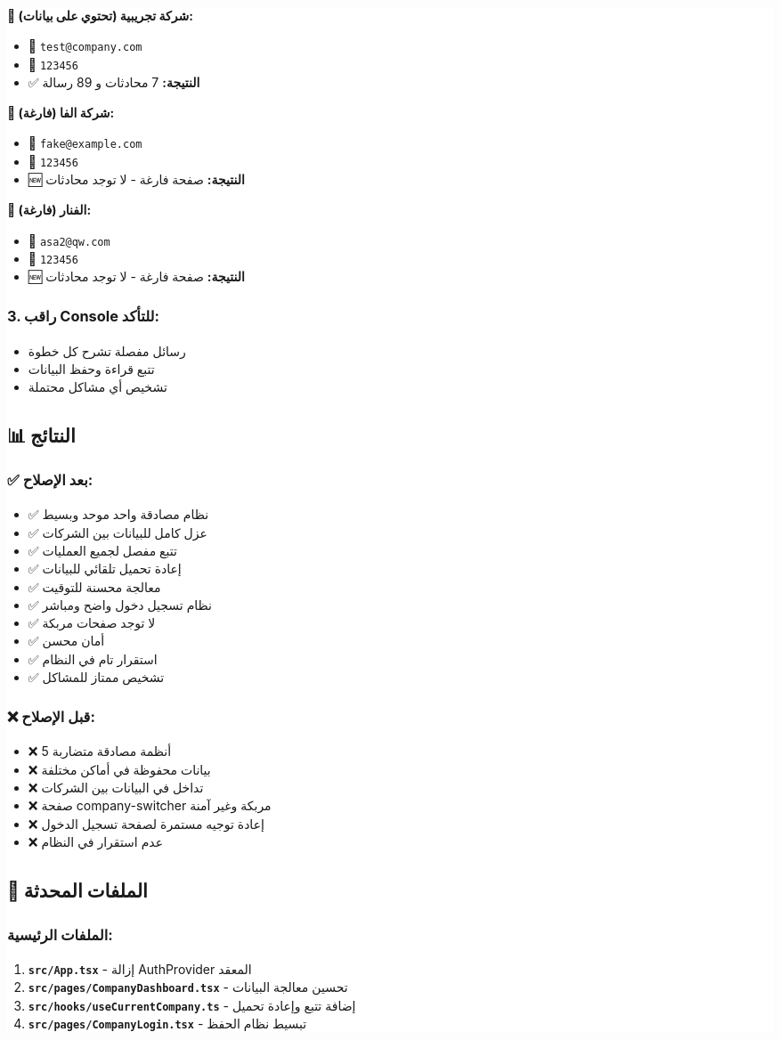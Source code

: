 **🏢 شركة تجريبية (تحتوي على بيانات):**
- 📧 `test@company.com`
- 🔑 `123456`
- ✅ **النتيجة:** 7 محادثات و 89 رسالة

**🏢 شركة الفا (فارغة):**
- 📧 `fake@example.com`
- 🔑 `123456`
- 🆕 **النتيجة:** صفحة فارغة - لا توجد محادثات

**🏢 الفنار (فارغة):**
- 📧 `asa2@qw.com`
- 🔑 `123456`
- 🆕 **النتيجة:** صفحة فارغة - لا توجد محادثات

### 3. **راقب Console للتأكد:**
- رسائل مفصلة تشرح كل خطوة
- تتبع قراءة وحفظ البيانات
- تشخيص أي مشاكل محتملة

## 📊 النتائج

### ✅ **بعد الإصلاح:**
- ✅ نظام مصادقة واحد موحد وبسيط
- ✅ عزل كامل للبيانات بين الشركات
- ✅ تتبع مفصل لجميع العمليات
- ✅ إعادة تحميل تلقائي للبيانات
- ✅ معالجة محسنة للتوقيت
- ✅ نظام تسجيل دخول واضح ومباشر
- ✅ لا توجد صفحات مربكة
- ✅ أمان محسن
- ✅ استقرار تام في النظام
- ✅ تشخيص ممتاز للمشاكل

### ❌ **قبل الإصلاح:**
- ❌ 5 أنظمة مصادقة متضاربة
- ❌ بيانات محفوظة في أماكن مختلفة
- ❌ تداخل في البيانات بين الشركات
- ❌ صفحة company-switcher مربكة وغير آمنة
- ❌ إعادة توجيه مستمرة لصفحة تسجيل الدخول
- ❌ عدم استقرار في النظام

## 🔧 الملفات المحدثة

### الملفات الرئيسية:
1. **`src/App.tsx`** - إزالة AuthProvider المعقد
2. **`src/pages/CompanyDashboard.tsx`** - تحسين معالجة البيانات
3. **`src/hooks/useCurrentCompany.ts`** - إضافة تتبع وإعادة تحميل
4. **`src/pages/CompanyLogin.tsx`** - تبسيط نظام الحفظ
